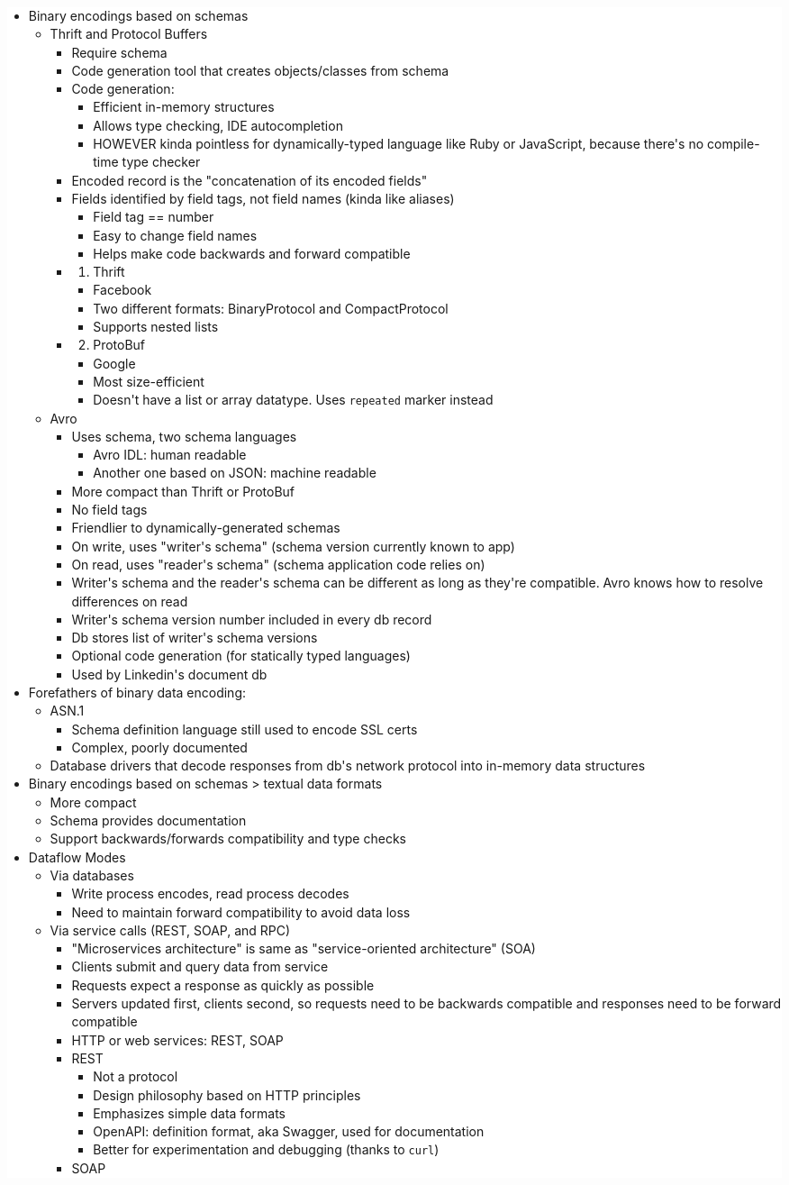 - Binary encodings based on schemas
  - Thrift and Protocol Buffers
    - Require schema
    - Code generation tool that creates objects/classes from schema
    - Code generation:
      - Efficient in-memory structures
      - Allows type checking, IDE autocompletion
      - HOWEVER kinda pointless for dynamically-typed language like Ruby or JavaScript, because there's no compile-time type checker
    - Encoded record is the "concatenation of its encoded fields"
    - Fields identified by field tags, not field names (kinda like aliases)
      - Field tag == number
      - Easy to change field names
      - Helps make code backwards and forward compatible
    - 1) Thrift
      - Facebook
      - Two different formats: BinaryProtocol and CompactProtocol
      - Supports nested lists
    - 2) ProtoBuf
      - Google
      - Most size-efficient
      - Doesn't have a list or array datatype. Uses `repeated` marker instead
  - Avro
    - Uses schema, two schema languages
      - Avro IDL: human readable
      - Another one based on JSON: machine readable
    - More compact than Thrift or ProtoBuf
    - No field tags
    - Friendlier to dynamically-generated schemas
    - On write, uses "writer's schema" (schema version currently known to app)
    - On read, uses "reader's schema" (schema application code relies on)
    - Writer's schema and the reader's schema can be different as long as they're compatible. Avro knows how to resolve differences on read
    - Writer's schema version number included in every db record
    - Db stores list of writer's schema versions
    - Optional code generation (for statically typed languages)
    - Used by Linkedin's document db
- Forefathers of binary data encoding:
  - ASN.1
    - Schema definition language still used to encode SSL certs
    - Complex, poorly documented
  - Database drivers that decode responses from db's network protocol into in-memory data structures
- Binary encodings based on schemas > textual data formats
  - More compact
  - Schema provides documentation
  - Support backwards/forwards compatibility and type checks
- Dataflow Modes
  - Via databases
    - Write process encodes, read process decodes
    - Need to maintain forward compatibility to avoid data loss
  - Via service calls (REST, SOAP, and RPC)
    - "Microservices architecture" is same as "service-oriented architecture" (SOA)
    - Clients submit and query data from service
    - Requests expect a response as quickly as possible
    - Servers updated first, clients second, so requests need to be backwards compatible and responses need to be forward compatible
    - HTTP or web services: REST, SOAP
    - REST
      - Not a protocol
      - Design philosophy based on HTTP principles
      - Emphasizes simple data formats
      - OpenAPI: definition format, aka Swagger, used for documentation
      - Better for experimentation and debugging (thanks to `curl`)
    - SOAP